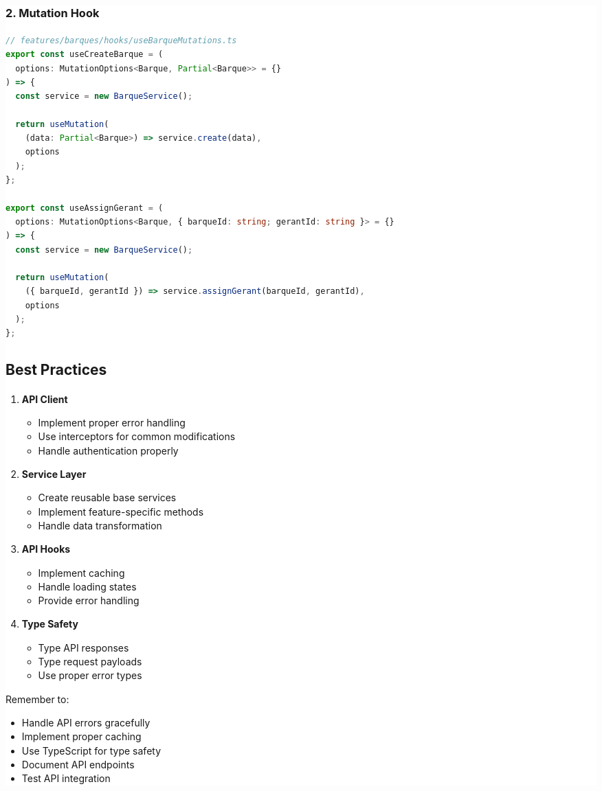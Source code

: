 ### 2. Mutation Hook

```typescript
// features/barques/hooks/useBarqueMutations.ts
export const useCreateBarque = (
  options: MutationOptions<Barque, Partial<Barque>> = {}
) => {
  const service = new BarqueService();
  
  return useMutation(
    (data: Partial<Barque>) => service.create(data),
    options
  );
};

export const useAssignGerant = (
  options: MutationOptions<Barque, { barqueId: string; gerantId: string }> = {}
) => {
  const service = new BarqueService();
  
  return useMutation(
    ({ barqueId, gerantId }) => service.assignGerant(barqueId, gerantId),
    options
  );
};
```

## Best Practices

1. **API Client**
   - Implement proper error handling
   - Use interceptors for common modifications
   - Handle authentication properly

2. **Service Layer**
   - Create reusable base services
   - Implement feature-specific methods
   - Handle data transformation

3. **API Hooks**
   - Implement caching
   - Handle loading states
   - Provide error handling

4. **Type Safety**
   - Type API responses
   - Type request payloads
   - Use proper error types

Remember to:
- Handle API errors gracefully
- Implement proper caching
- Use TypeScript for type safety
- Document API endpoints
- Test API integration
